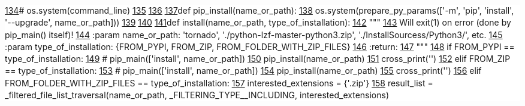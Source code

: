 </span><span id="L-134"><a href="#L-134"><span class="linenos">134</span></a><span class="c1">#     os.system(command_line)</span>
</span><span id="L-135"><a href="#L-135"><span class="linenos">135</span></a>
</span><span id="L-136"><a href="#L-136"><span class="linenos">136</span></a>
</span><span id="L-137"><a href="#L-137"><span class="linenos">137</span></a><span class="k">def</span> <span class="nf">pip_install</span><span class="p">(</span><span class="n">name_or_path</span><span class="p">):</span>
</span><span id="L-138"><a href="#L-138"><span class="linenos">138</span></a>    <span class="n">os</span><span class="o">.</span><span class="n">system</span><span class="p">(</span><span class="n">prepare_py_params</span><span class="p">([</span><span class="s1">&#39;-m&#39;</span><span class="p">,</span> <span class="s1">&#39;pip&#39;</span><span class="p">,</span> <span class="s1">&#39;install&#39;</span><span class="p">,</span> <span class="s1">&#39;--upgrade&#39;</span><span class="p">,</span> <span class="n">name_or_path</span><span class="p">]))</span>
</span><span id="L-139"><a href="#L-139"><span class="linenos">139</span></a>
</span><span id="L-140"><a href="#L-140"><span class="linenos">140</span></a>
</span><span id="L-141"><a href="#L-141"><span class="linenos">141</span></a><span class="k">def</span> <span class="nf">install</span><span class="p">(</span><span class="n">name_or_path</span><span class="p">,</span> <span class="n">type_of_installation</span><span class="p">):</span>
</span><span id="L-142"><a href="#L-142"><span class="linenos">142</span></a><span class="w">    </span><span class="sd">&quot;&quot;&quot;</span>
</span><span id="L-143"><a href="#L-143"><span class="linenos">143</span></a><span class="sd">    Will exit(1) on error (done by pip_main() itself)!</span>
</span><span id="L-144"><a href="#L-144"><span class="linenos">144</span></a><span class="sd">    :param name_or_path: &#39;tornado&#39;, &#39;./python-lzf-master-python3.zip&#39;, &#39;./InstallSourcess/Python3/&#39;, etc.</span>
</span><span id="L-145"><a href="#L-145"><span class="linenos">145</span></a><span class="sd">    :param type_of_installation: {FROM_PYPI, FROM_ZIP, FROM_FOLDER_WITH_ZIP_FILES}</span>
</span><span id="L-146"><a href="#L-146"><span class="linenos">146</span></a><span class="sd">    :return:</span>
</span><span id="L-147"><a href="#L-147"><span class="linenos">147</span></a><span class="sd">    &quot;&quot;&quot;</span>
</span><span id="L-148"><a href="#L-148"><span class="linenos">148</span></a>    <span class="k">if</span> <span class="n">FROM_PYPI</span> <span class="o">==</span> <span class="n">type_of_installation</span><span class="p">:</span>
</span><span id="L-149"><a href="#L-149"><span class="linenos">149</span></a>        <span class="c1"># pip_main([&#39;install&#39;, name_or_path])</span>
</span><span id="L-150"><a href="#L-150"><span class="linenos">150</span></a>        <span class="n">pip_install</span><span class="p">(</span><span class="n">name_or_path</span><span class="p">)</span>
</span><span id="L-151"><a href="#L-151"><span class="linenos">151</span></a>        <span class="n">cross_print</span><span class="p">(</span><span class="s1">&#39;&#39;</span><span class="p">)</span>
</span><span id="L-152"><a href="#L-152"><span class="linenos">152</span></a>    <span class="k">elif</span> <span class="n">FROM_ZIP</span> <span class="o">==</span> <span class="n">type_of_installation</span><span class="p">:</span>
</span><span id="L-153"><a href="#L-153"><span class="linenos">153</span></a>        <span class="c1"># pip_main([&#39;install&#39;, name_or_path])</span>
</span><span id="L-154"><a href="#L-154"><span class="linenos">154</span></a>        <span class="n">pip_install</span><span class="p">(</span><span class="n">name_or_path</span><span class="p">)</span>
</span><span id="L-155"><a href="#L-155"><span class="linenos">155</span></a>        <span class="n">cross_print</span><span class="p">(</span><span class="s1">&#39;&#39;</span><span class="p">)</span>
</span><span id="L-156"><a href="#L-156"><span class="linenos">156</span></a>    <span class="k">elif</span> <span class="n">FROM_FOLDER_WITH_ZIP_FILES</span> <span class="o">==</span> <span class="n">type_of_installation</span><span class="p">:</span>
</span><span id="L-157"><a href="#L-157"><span class="linenos">157</span></a>        <span class="n">interested_extensions</span> <span class="o">=</span> <span class="p">{</span><span class="s1">&#39;.zip&#39;</span><span class="p">}</span>
</span><span id="L-158"><a href="#L-158"><span class="linenos">158</span></a>        <span class="n">result_list</span> <span class="o">=</span> <span class="n">_filtered_file_list_traversal</span><span class="p">(</span><span class="n">name_or_path</span><span class="p">,</span> <span class="n">_FILTERING_TYPE__INCLUDING</span><span class="p">,</span> <span class="n">interested_extensions</span><span class="p">)</span>